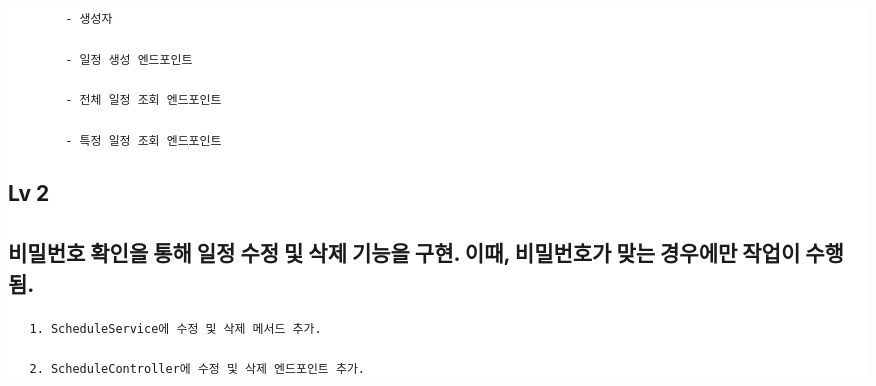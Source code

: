             - 생성자

            - 일정 생성 엔드포인트

            - 전체 일정 조회 엔드포인트

            - 특정 일정 조회 엔드포인트

## Lv 2
## 비밀번호 확인을 통해 일정 수정 및 삭제 기능을 구현. 이때, 비밀번호가 맞는 경우에만 작업이 수행됨.

       1. ScheduleService에 수정 및 삭제 메서드 추가.

       2. ScheduleController에 수정 및 삭제 엔드포인트 추가.

